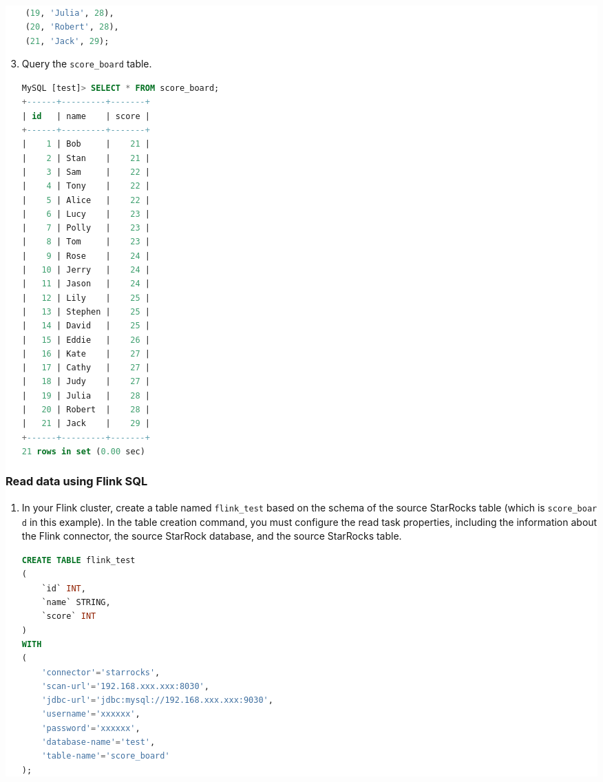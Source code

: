    ```SQL
       (19, 'Julia', 28),
       (20, 'Robert', 28),
       (21, 'Jack', 29);
   ```

3. Query the `score_board` table.

   ```SQL
   MySQL [test]> SELECT * FROM score_board;
   +------+---------+-------+
   | id   | name    | score |
   +------+---------+-------+
   |    1 | Bob     |    21 |
   |    2 | Stan    |    21 |
   |    3 | Sam     |    22 |
   |    4 | Tony    |    22 |
   |    5 | Alice   |    22 |
   |    6 | Lucy    |    23 |
   |    7 | Polly   |    23 |
   |    8 | Tom     |    23 |
   |    9 | Rose    |    24 |
   |   10 | Jerry   |    24 |
   |   11 | Jason   |    24 |
   |   12 | Lily    |    25 |
   |   13 | Stephen |    25 |
   |   14 | David   |    25 |
   |   15 | Eddie   |    26 |
   |   16 | Kate    |    27 |
   |   17 | Cathy   |    27 |
   |   18 | Judy    |    27 |
   |   19 | Julia   |    28 |
   |   20 | Robert  |    28 |
   |   21 | Jack    |    29 |
   +------+---------+-------+
   21 rows in set (0.00 sec)
   ```

### Read data using Flink SQL

1. In your Flink cluster, create a table named `flink_test` based on the schema of the source StarRocks table (which is `score_board` in this example). In the table creation command, you must configure the read task properties, including the information about the Flink connector, the source StarRock database, and the source StarRocks table.

   ```SQL
   CREATE TABLE flink_test
   (
       `id` INT,
       `name` STRING,
       `score` INT
   )
   WITH
   (
       'connector'='starrocks',
       'scan-url'='192.168.xxx.xxx:8030',
       'jdbc-url'='jdbc:mysql://192.168.xxx.xxx:9030',
       'username'='xxxxxx',
       'password'='xxxxxx',
       'database-name'='test',
       'table-name'='score_board'
   );
   ```
